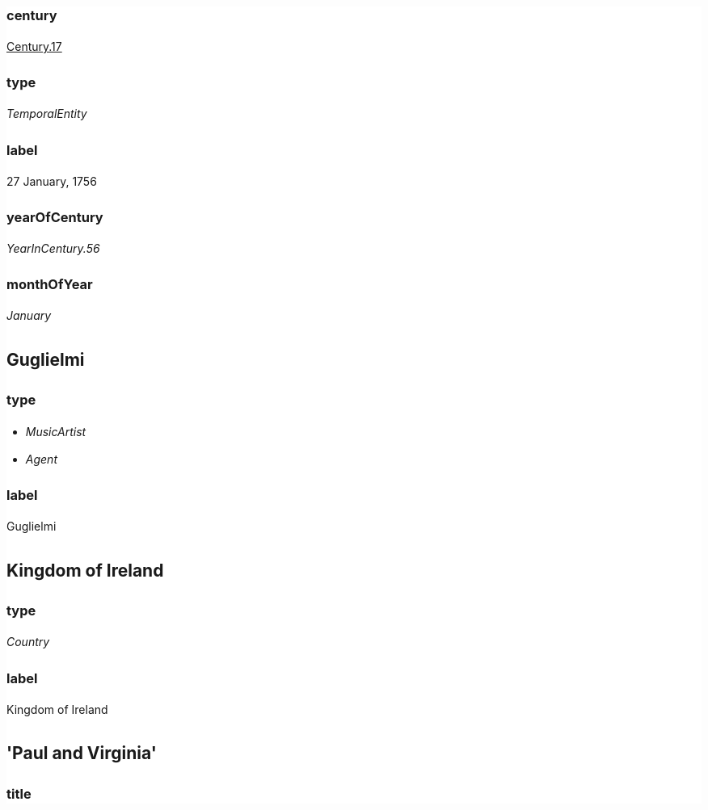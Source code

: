 ### century


[Century.17](#Century.17)

### type


*TemporalEntity*

### label


27 January, 1756

### yearOfCentury


*YearInCentury.56*

### monthOfYear


*January*

## Guglielmi

### type

 - *MusicArtist*

 - *Agent*

### label


Guglielmi

## Kingdom of Ireland

### type


*Country*

### label


Kingdom of Ireland

## 'Paul and Virginia'

### title

